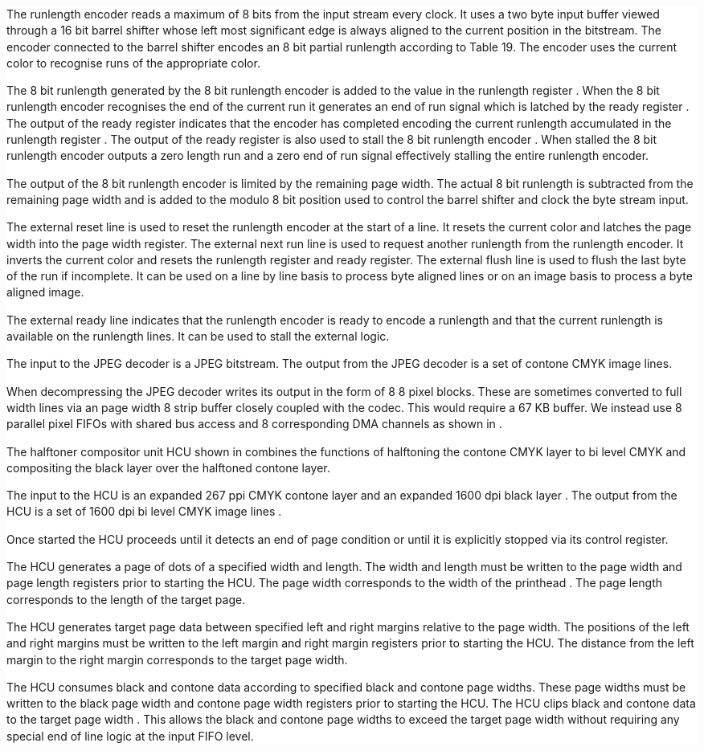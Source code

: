 The runlength encoder reads a maximum of 8 bits from the input stream every clock. It uses a two byte input buffer viewed through a 16 bit barrel shifter whose left most significant edge is always aligned to the current position in the bitstream. The encoder connected to the barrel shifter encodes an 8 bit partial runlength according to Table 19. The encoder uses the current color to recognise runs of the appropriate color.

The 8 bit runlength generated by the 8 bit runlength encoder is added to the value in the runlength register . When the 8 bit runlength encoder recognises the end of the current run it generates an end of run signal which is latched by the ready register . The output of the ready register indicates that the encoder has completed encoding the current runlength accumulated in the runlength register . The output of the ready register is also used to stall the 8 bit runlength encoder . When stalled the 8 bit runlength encoder outputs a zero length run and a zero end of run signal effectively stalling the entire runlength encoder.

The output of the 8 bit runlength encoder is limited by the remaining page width. The actual 8 bit runlength is subtracted from the remaining page width and is added to the modulo 8 bit position used to control the barrel shifter and clock the byte stream input.

The external reset line is used to reset the runlength encoder at the start of a line. It resets the current color and latches the page width into the page width register. The external next run line is used to request another runlength from the runlength encoder. It inverts the current color and resets the runlength register and ready register. The external flush line is used to flush the last byte of the run if incomplete. It can be used on a line by line basis to process byte aligned lines or on an image basis to process a byte aligned image.

The external ready line indicates that the runlength encoder is ready to encode a runlength and that the current runlength is available on the runlength lines. It can be used to stall the external logic.

The input to the JPEG decoder is a JPEG bitstream. The output from the JPEG decoder is a set of contone CMYK image lines.

When decompressing the JPEG decoder writes its output in the form of 8 8 pixel blocks. These are sometimes converted to full width lines via an page width 8 strip buffer closely coupled with the codec. This would require a 67 KB buffer. We instead use 8 parallel pixel FIFOs with shared bus access and 8 corresponding DMA channels as shown in .

The halftoner compositor unit HCU shown in combines the functions of halftoning the contone CMYK layer to bi level CMYK and compositing the black layer over the halftoned contone layer.

The input to the HCU is an expanded 267 ppi CMYK contone layer and an expanded 1600 dpi black layer . The output from the HCU is a set of 1600 dpi bi level CMYK image lines .

Once started the HCU proceeds until it detects an end of page condition or until it is explicitly stopped via its control register.

The HCU generates a page of dots of a specified width and length. The width and length must be written to the page width and page length registers prior to starting the HCU. The page width corresponds to the width of the printhead . The page length corresponds to the length of the target page.

The HCU generates target page data between specified left and right margins relative to the page width. The positions of the left and right margins must be written to the left margin and right margin registers prior to starting the HCU. The distance from the left margin to the right margin corresponds to the target page width.

The HCU consumes black and contone data according to specified black and contone page widths. These page widths must be written to the black page width and contone page width registers prior to starting the HCU. The HCU clips black and contone data to the target page width . This allows the black and contone page widths to exceed the target page width without requiring any special end of line logic at the input FIFO level.
